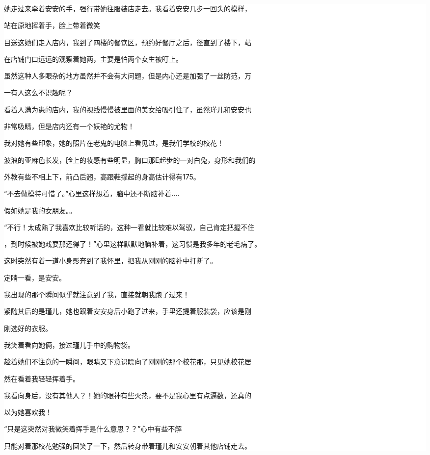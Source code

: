 她走过来牵着安安的手，强行带她往服装店走去。我看着安安几步一回头的模样，

站在原地挥着手，脸上带着微笑



目送这她们走入店内，我到了四楼的餐饮区，预约好餐厅之后，径直到了楼下，站

在店铺门口远远的观察着她两，主要是怕两个女生被盯上。

虽然这种人多眼杂的地方虽然并不会有大问题，但是内心还是加强了一丝防范，万

一有人这么不识趣呢？

看着人满为患的店内，我的视线慢慢被里面的美女给吸引住了，虽然瑾儿和安安也

非常吸睛，但是店内还有一个妖艳的尤物！



我对她有些印象，她的照片在老鬼的电脑上看见过，是我们学校的校花！

波浪的亚麻色长发，脸上的妆感有些明显，胸口那E起步的一对白兔，身形和我们的

外教有些不相上下，前凸后翘，高跟鞋撑起的身高估计得有175。

“不去做模特可惜了。”心里这样想着，脑中还不断脑补着....

假如她是我的女朋友。。

“不行！太成熟了我喜欢比较听话的，这种一看就比较难以驾驭，自己肯定把握不住

，到时候被她戏耍那还得了！”心里这样默默地脑补着，这习惯是我多年的老毛病了。



这时突然有着一道小身影奔到了我怀里，把我从刚刚的脑补中打断了。



定睛一看，是安安。



我出现的那个瞬间似乎就注意到了我，直接就朝我跑了过来！

紧随其后的是瑾儿，她也跟着安安身后小跑了过来，手里还提着服装袋，应该是刚

刚选好的衣服。



我笑着看向她俩，接过瑾儿手中的购物袋。

趁着她们不注意的一瞬间，眼睛又下意识瞟向了刚刚的那个校花那，只见她校花居

然在看着我轻轻挥着手。



我看向身后，没有其他人？！她的眼神有些火热，要不是我心里有点逼数，还真的

以为她喜欢我！

“只是这突然对我微笑着挥手是什么意思？？”心中有些不解

只能对着那校花勉强的回笑了一下，然后转身带着瑾儿和安安朝着其他店铺走去。


